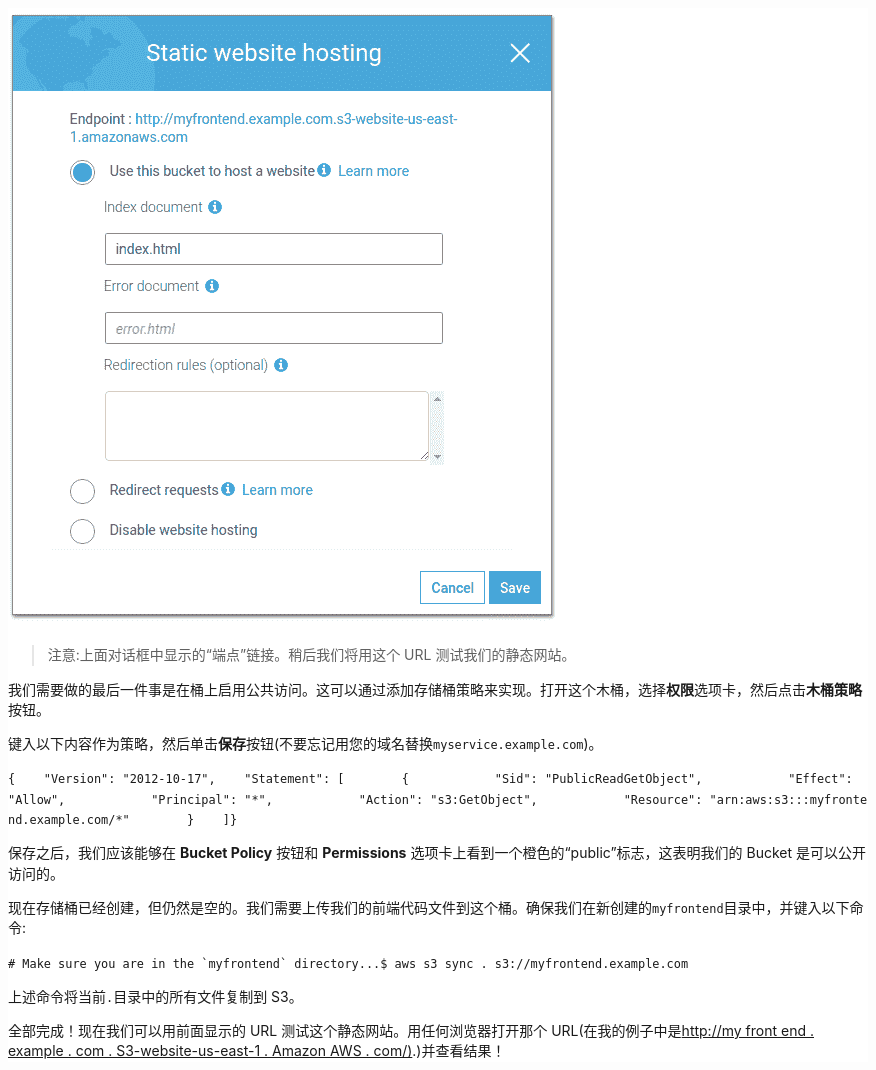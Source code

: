![POZJE4JrDzqtmXYYTmtW838Vw3Dku56h5iV-](img/52653d642f7091815fc17eb36385d03c.png)

> 注意:上面对话框中显示的“端点”链接。稍后我们将用这个 URL 测试我们的静态网站。

我们需要做的最后一件事是在桶上启用公共访问。这可以通过添加存储桶策略来实现。打开这个木桶，选择**权限**选项卡，然后点击**木桶策略**按钮。

键入以下内容作为策略，然后单击**保存**按钮(不要忘记用您的域名替换`myservice.example.com`)。

```
{    "Version": "2012-10-17",    "Statement": [        {            "Sid": "PublicReadGetObject",            "Effect": "Allow",            "Principal": "*",            "Action": "s3:GetObject",            "Resource": "arn:aws:s3:::myfrontend.example.com/*"        }    ]}
```

保存之后，我们应该能够在 **Bucket Policy** 按钮和 **Permissions** 选项卡上看到一个橙色的“public”标志，这表明我们的 Bucket 是可以公开访问的。

现在存储桶已经创建，但仍然是空的。我们需要上传我们的前端代码文件到这个桶。确保我们在新创建的`myfrontend`目录中，并键入以下命令:

```
# Make sure you are in the `myfrontend` directory...$ aws s3 sync . s3://myfrontend.example.com
```

上述命令将当前`.`目录中的所有文件复制到 S3。

全部完成！现在我们可以用前面显示的 URL 测试这个静态网站。用任何浏览器打开那个 URL(在我的例子中是[http://my front end . example . com . S3-website-us-east-1 . Amazon AWS . com/)](http://myfrontend.example.com.s3-website-us-east-1.amazonaws.com/).)并查看结果！
